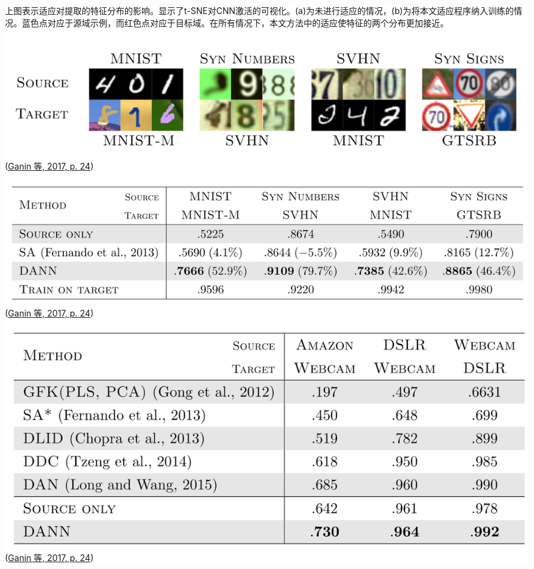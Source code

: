 上图表示适应对提取的特征分布的影响。显示了t-SNE对CNN激活的可视化。(a)为未进行适应的情况，(b)为将本文适应程序纳入训练的情况。蓝色点对应于源域示例，而红色点对应于目标域。在所有情况下，本文方法中的适应使特征的两个分布更加接近。

![\<img alt="" data-attachment-key="JZJM8MZS" data-annotation="%7B%22attachmentURI%22%3A%22http%3A%2F%2Fzotero.org%2Fusers%2F8273795%2Fitems%2FJ6JJQIM8%22%2C%22annotationKey%22%3A%22NKATQ6AX%22%2C%22color%22%3A%22%23ffd400%22%2C%22pageLabel%22%3A%2224%22%2C%22position%22%3A%7B%22pageIndex%22%3A23%2C%22rects%22%3A%5B%5B122.56890352559721%2C620.2800000000001%2C483.46310775742785%2C702.48%5D%5D%7D%2C%22citationItem%22%3A%7B%22uris%22%3A%5B%22http%3A%2F%2Fzotero.org%2Fusers%2F8273795%2Fitems%2FA2TZBVKI%22%5D%2C%22locator%22%3A%2224%22%7D%7D" width="601" height="137" src="attachments/JZJM8MZS.png" ztype="zimage">](attachments/JZJM8MZS.png)\
<span class="citation" data-citation="%7B%22citationItems%22%3A%5B%7B%22uris%22%3A%5B%22http%3A%2F%2Fzotero.org%2Fusers%2F8273795%2Fitems%2FA2TZBVKI%22%5D%2C%22locator%22%3A%2224%22%7D%5D%2C%22properties%22%3A%7B%7D%7D" ztype="zcitation">(<span class="citation-item"><a href="zotero://select/library/items/A2TZBVKI">Ganin 等, 2017, p. 24</a></span>)</span>

![\<img alt="" data-attachment-key="5IDX4ZYS" data-annotation="%7B%22attachmentURI%22%3A%22http%3A%2F%2Fzotero.org%2Fusers%2F8273795%2Fitems%2FJ6JJQIM8%22%2C%22annotationKey%22%3A%22CVWPJM6C%22%2C%22color%22%3A%22%23ffd400%22%2C%22pageLabel%22%3A%2224%22%2C%22position%22%3A%7B%22pageIndex%22%3A23%2C%22rects%22%3A%5B%5B85.016%2C482.34%2C526.421%2C585.936%5D%5D%7D%2C%22citationItem%22%3A%7B%22uris%22%3A%5B%22http%3A%2F%2Fzotero.org%2Fusers%2F8273795%2Fitems%2FA2TZBVKI%22%5D%2C%22locator%22%3A%2224%22%7D%7D" width="736" height="173" src="attachments/5IDX4ZYS.png" ztype="zimage">](attachments/5IDX4ZYS.png)\
<span class="citation" data-citation="%7B%22citationItems%22%3A%5B%7B%22uris%22%3A%5B%22http%3A%2F%2Fzotero.org%2Fusers%2F8273795%2Fitems%2FA2TZBVKI%22%5D%2C%22locator%22%3A%2224%22%7D%5D%2C%22properties%22%3A%7B%7D%7D" ztype="zcitation">(<span class="citation-item"><a href="zotero://select/library/items/A2TZBVKI">Ganin 等, 2017, p. 24</a></span>)</span>

![\<img alt="" data-attachment-key="MWEAX85D" data-annotation="%7B%22attachmentURI%22%3A%22http%3A%2F%2Fzotero.org%2Fusers%2F8273795%2Fitems%2FJ6JJQIM8%22%2C%22annotationKey%22%3A%22X2UWHW4H%22%2C%22color%22%3A%22%23ffd400%22%2C%22pageLabel%22%3A%2224%22%2C%22position%22%3A%7B%22pageIndex%22%3A23%2C%22rects%22%3A%5B%5B124.82097344280052%2C169.75307500395323%2C477.26991548511876%2C317.8266720600709%5D%5D%7D%2C%22citationItem%22%3A%7B%22uris%22%3A%5B%22http%3A%2F%2Fzotero.org%2Fusers%2F8273795%2Fitems%2FA2TZBVKI%22%5D%2C%22locator%22%3A%2224%22%7D%7D" width="587" height="247" src="attachments/MWEAX85D.png" ztype="zimage">](attachments/MWEAX85D.png)\
<span class="citation" data-citation="%7B%22citationItems%22%3A%5B%7B%22uris%22%3A%5B%22http%3A%2F%2Fzotero.org%2Fusers%2F8273795%2Fitems%2FA2TZBVKI%22%5D%2C%22locator%22%3A%2224%22%7D%5D%2C%22properties%22%3A%7B%7D%7D" ztype="zcitation">(<span class="citation-item"><a href="zotero://select/library/items/A2TZBVKI">Ganin 等, 2017, p. 24</a></span>)</span>
